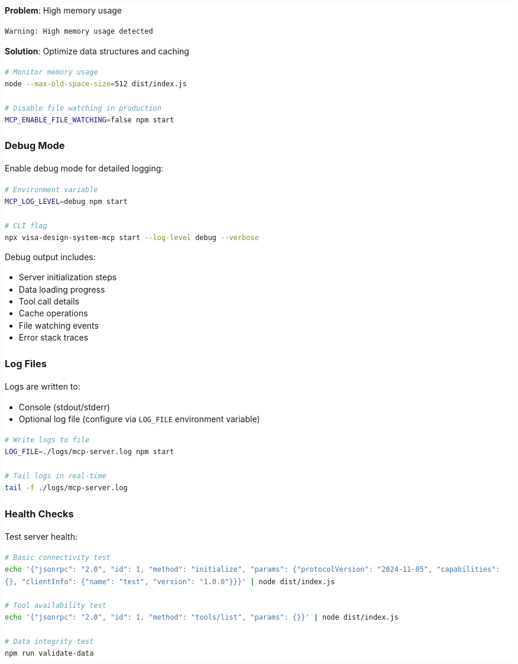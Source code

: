 **Problem**: High memory usage
```
Warning: High memory usage detected
```

**Solution**: Optimize data structures and caching
```bash
# Monitor memory usage
node --max-old-space-size=512 dist/index.js

# Disable file watching in production
MCP_ENABLE_FILE_WATCHING=false npm start
```

### Debug Mode

Enable debug mode for detailed logging:

```bash
# Environment variable
MCP_LOG_LEVEL=debug npm start

# CLI flag
npx visa-design-system-mcp start --log-level debug --verbose
```

Debug output includes:
- Server initialization steps
- Data loading progress
- Tool call details
- Cache operations
- File watching events
- Error stack traces

### Log Files

Logs are written to:
- Console (stdout/stderr)
- Optional log file (configure via `LOG_FILE` environment variable)

```bash
# Write logs to file
LOG_FILE=./logs/mcp-server.log npm start

# Tail logs in real-time
tail -f ./logs/mcp-server.log
```

### Health Checks

Test server health:

```bash
# Basic connectivity test
echo '{"jsonrpc": "2.0", "id": 1, "method": "initialize", "params": {"protocolVersion": "2024-11-05", "capabilities": {}, "clientInfo": {"name": "test", "version": "1.0.0"}}}' | node dist/index.js

# Tool availability test
echo '{"jsonrpc": "2.0", "id": 1, "method": "tools/list", "params": {}}' | node dist/index.js

# Data integrity test
npm run validate-data
```
